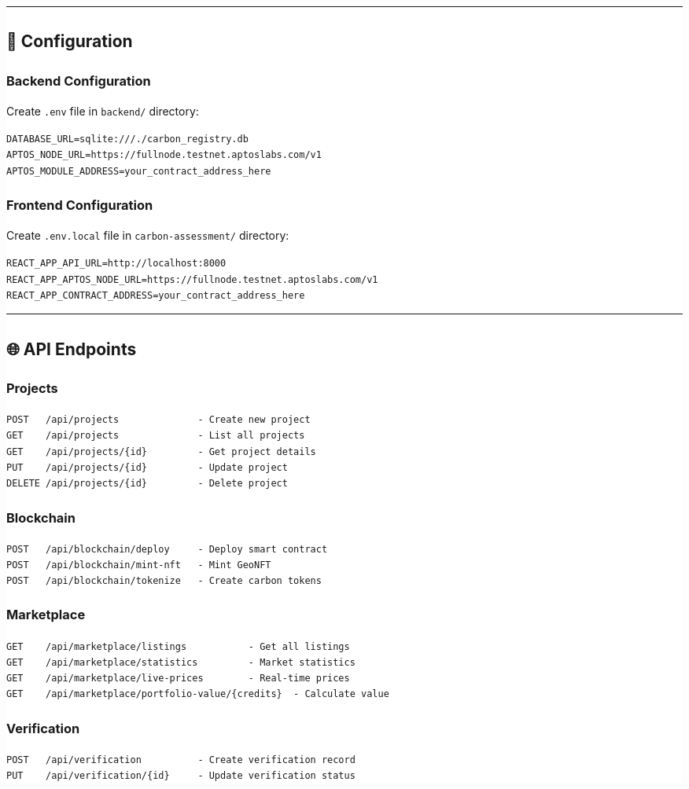 ```
```

---

## 🔧 Configuration

### Backend Configuration
Create `.env` file in `backend/` directory:
```env
DATABASE_URL=sqlite:///./carbon_registry.db
APTOS_NODE_URL=https://fullnode.testnet.aptoslabs.com/v1
APTOS_MODULE_ADDRESS=your_contract_address_here
```

### Frontend Configuration
Create `.env.local` file in `carbon-assessment/` directory:
```env
REACT_APP_API_URL=http://localhost:8000
REACT_APP_APTOS_NODE_URL=https://fullnode.testnet.aptoslabs.com/v1
REACT_APP_CONTRACT_ADDRESS=your_contract_address_here
```

---

## 🌐 API Endpoints

### Projects
```
POST   /api/projects              - Create new project
GET    /api/projects              - List all projects
GET    /api/projects/{id}         - Get project details
PUT    /api/projects/{id}         - Update project
DELETE /api/projects/{id}         - Delete project
```

### Blockchain
```
POST   /api/blockchain/deploy     - Deploy smart contract
POST   /api/blockchain/mint-nft   - Mint GeoNFT
POST   /api/blockchain/tokenize   - Create carbon tokens
```

### Marketplace
```
GET    /api/marketplace/listings           - Get all listings
GET    /api/marketplace/statistics         - Market statistics
GET    /api/marketplace/live-prices        - Real-time prices
GET    /api/marketplace/portfolio-value/{credits}  - Calculate value
```

### Verification
```
POST   /api/verification          - Create verification record
PUT    /api/verification/{id}     - Update verification status
```
